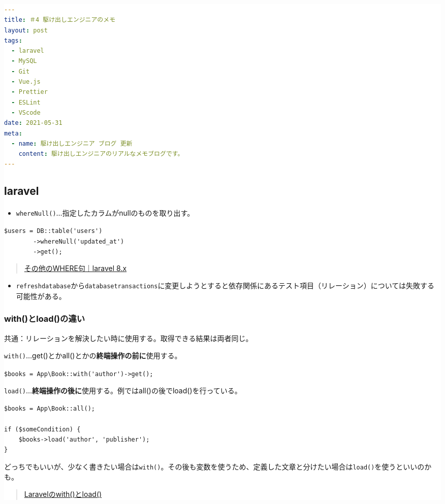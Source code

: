 ```yaml
---
title: ＃4 駆け出しエンジニアのメモ
layout: post
tags: 
  - laravel
  - MySQL
  - Git
  - Vue.js
  - Prettier
  - ESLint
  - VScode
date: 2021-05-31
meta:
  - name: 駆け出しエンジニア ブログ 更新
    content: 駆け出しエンジニアのリアルなメモブログです。
---
```




## laravel
- `whereNull()`…指定したカラムがnullのものを取り出す。
```
$users = DB::table('users')
        ->whereNull('updated_at')
        ->get();
```
> [その他のWHERE句｜laravel 8.x](https://readouble.com/laravel/8.x/ja/queries.html?header=%25E3%2581%259D%25E3%2581%25AE%25E4%25BB%2596%25E3%2581%25AEWHERE%25E5%258F%25A5)

- `refreshdatabase`から`databasetransactions`に変更しようとすると依存関係にあるテスト項目（リレーション）については失敗する可能性がある。


### with()とload()の違い
共通：リレーションを解決したい時に使用する。取得できる結果は両者同じ。

`with()`…get()とかall()とかの**終端操作の前に**使用する。
```
$books = App\Book::with('author')->get();
```
`load()`…**終端操作の後に**使用する。例ではall()の後でload()を行っている。
```
$books = App\Book::all();

if ($someCondition) {
    $books->load('author', 'publisher');
}
```

どっちでもいいが、少なく書きたい場合は`with()`。その後も変数を使うため、定義した文章と分けたい場合は`load()`を使うといいのかも。

> [Laravelのwith()とload()](https://qiita.com/mk-tool/items/7dfd3c61b3af7f1b9105)

